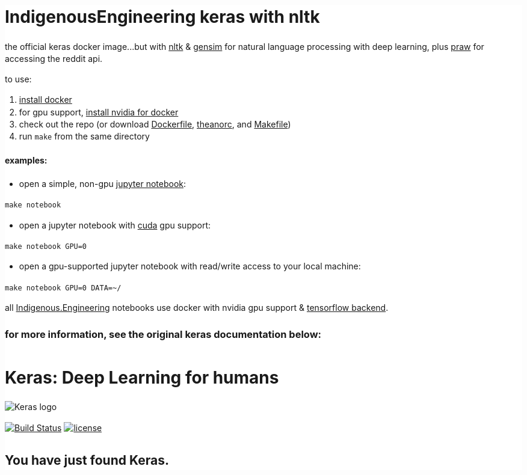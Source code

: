 # IndigenousEngineering keras with nltk

the official keras docker image...but with [nltk](https://www.nltk.org/) & [gensim](https://radimrehurek.com/gensim/) for natural language processing with deep learning, plus [praw](https://praw.readthedocs.io/en/latest/index.html) for accessing the reddit api.

to use: 

1) [install docker](https://docs.docker.com/install/ 'https://docs.docker.com/install/')
2) for gpu support, [install nvidia for docker](https://github.com/NVIDIA/nvidia-docker/blob/master/README.md 'https://github.com/NVIDIA/nvidia-docker/blob/master/README.md')
3) check out the repo (or download [Dockerfile](https://github.com/neurodivergent-ai/keras/blob/master/docker/Dockerfile 'https://github.com/neurodivergent-ai/keras/blob/master/docker/Dockerfile'), [theanorc](https://github.com/neurodivergent-ai/keras/blob/master/docker/theanorc 'https://github.com/neurodivergent-ai/keras/blob/master/docker/theanorc'), and [Makefile](https://github.com/neurodivergent-ai/keras/blob/master/docker/Makefile 'https://github.com/neurodivergent-ai/keras/blob/master/docker/Makefile'))
4) run `make` from the same directory

#### examples:

* open a simple, non-gpu [jupyter notebook](http://jupyter.org/index.html 'http://jupyter.org/index.html'):

`make notebook`

* open a jupyter notebook with [cuda](https://developer.nvidia.com/about-cuda 'https://developer.nvidia.com/about-cuda') gpu support:

`make notebook GPU=0`

* open a gpu-supported jupyter notebook with read/write access to your local machine:

`make notebook GPU=0 DATA=~/`

all [Indigenous.Engineering](https://github.com/IndigenousEngineering 'https://github.com/neurodivergent-ai') notebooks use docker with nvidia gpu support & [tensorflow backend](https://keras.io/backend/ 'https://keras.io/backend/').

### for more information, see the original keras documentation below:


# Keras: Deep Learning for humans

![Keras logo](https://s3.amazonaws.com/keras.io/img/keras-logo-2018-large-1200.png)

[![Build Status](https://travis-ci.org/keras-team/keras.svg?branch=master)](https://travis-ci.org/keras-team/keras)
[![license](https://img.shields.io/github/license/mashape/apistatus.svg?maxAge=2592000)](https://github.com/keras-team/keras/blob/master/LICENSE)

## You have just found Keras.
